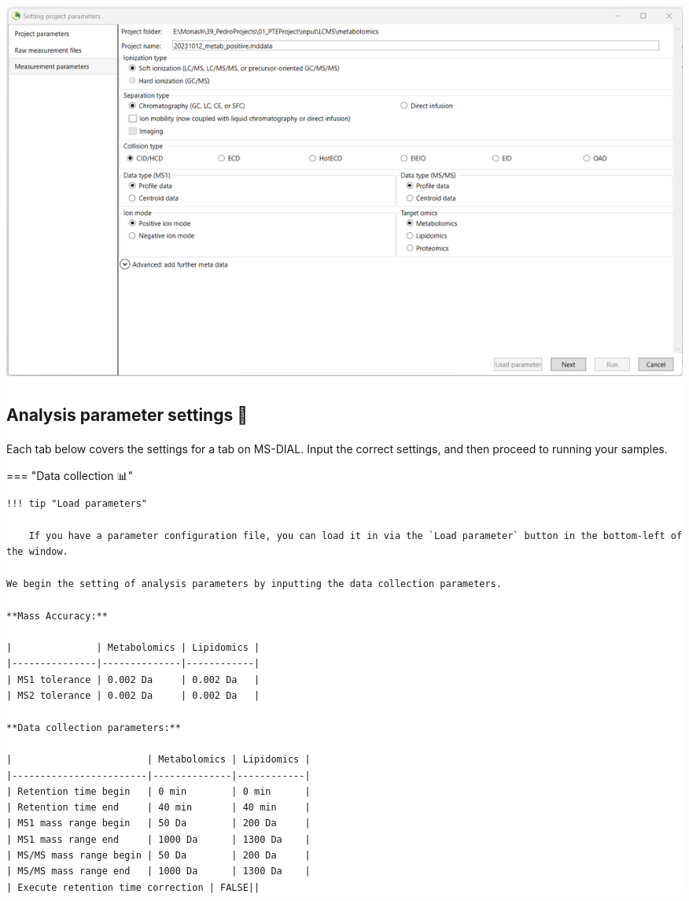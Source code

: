 ![Step 3](../assets/LCMS/MSDIAL/step3_v5.png)

## Analysis parameter settings 🔧

Each tab below covers the settings for a tab on MS-DIAL. Input the correct settings, and then proceed to running your samples.

=== "Data collection 📊"

    !!! tip "Load parameters"

        If you have a parameter configuration file, you can load it in via the `Load parameter` button in the bottom-left of the window.

    We begin the setting of analysis parameters by inputting the data collection parameters.

    **Mass Accuracy:**

    |               | Metabolomics | Lipidomics |
    |---------------|--------------|------------|
    | MS1 tolerance | 0.002 Da     | 0.002 Da   |
    | MS2 tolerance | 0.002 Da     | 0.002 Da   |

    **Data collection parameters:**

    |                        | Metabolomics | Lipidomics |
    |------------------------|--------------|------------|
    | Retention time begin   | 0 min        | 0 min      |
    | Retention time end     | 40 min       | 40 min     |
    | MS1 mass range begin   | 50 Da        | 200 Da     |
    | MS1 mass range end     | 1000 Da      | 1300 Da    |
    | MS/MS mass range begin | 50 Da        | 200 Da     |
    | MS/MS mass range end   | 1000 Da      | 1300 Da    |
    | Execute retention time correction | FALSE||

